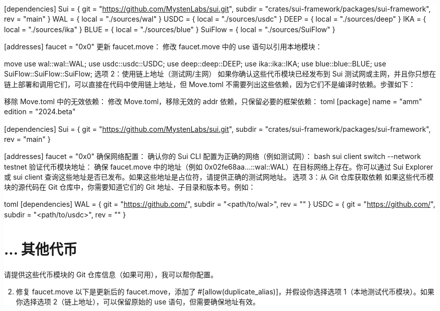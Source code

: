 [dependencies]
Sui = { git = "https://github.com/MystenLabs/sui.git", subdir = "crates/sui-framework/packages/sui-framework", rev = "main" }
WAL = { local = "./sources/wal" }
USDC = { local = "./sources/usdc" }
DEEP = { local = "./sources/deep" }
IKA = { local = "./sources/ika" }
BLUE = { local = "./sources/blue" }
SuiFlow = { local = "./sources/SuiFlow" }

[addresses]
faucet = "0x0"
更新 faucet.move：
修改 faucet.move 中的 use 语句以引用本地模块：

move
use wal::wal::WAL;
use usdc::usdc::USDC;
use deep::deep::DEEP;
use ika::ika::IKA;
use blue::blue::BLUE;
use SuiFlow::SuiFlow::SuiFlow;
选项 2：使用链上地址（测试网/主网）
如果你确认这些代币模块已经发布到 Sui 测试网或主网，并且你只想在链上部署和调用它们，可以直接在代码中使用链上地址，但 Move.toml 不需要列出这些依赖，因为它们不是编译时依赖。步骤如下：

移除 Move.toml 中的无效依赖： 修改 Move.toml，移除无效的 addr 依赖，只保留必要的框架依赖：
toml
[package]
name = "amm"
edition = "2024.beta"

[dependencies]
Sui = { git = "https://github.com/MystenLabs/sui.git", subdir = "crates/sui-framework/packages/sui-framework", rev = "main" }

[addresses]
faucet = "0x0"
确保网络配置： 确认你的 Sui CLI 配置为正确的网络（例如测试网）：
bash
sui client switch --network testnet
验证代币模块地址： 确保 faucet.move 中的地址（例如 0x02fe68aa...::wal::WAL）在目标网络上存在。你可以通过 Sui Explorer 或 sui client 查询这些地址是否已发布。如果这些地址是占位符，请提供正确的测试网地址。
选项 3：从 Git 仓库获取依赖
如果这些代币模块的源代码在 Git 仓库中，你需要知道它们的 Git 地址、子目录和版本号。例如：

toml
[dependencies]
WAL = { git = "https://github.com/<repo>", subdir = "<path/to/wal>", rev = "<commit-or-branch>" }
USDC = { git = "https://github.com/<repo>", subdir = "<path/to/usdc>", rev = "<commit-or-branch>" }
# ... 其他代币
请提供这些代币模块的 Git 仓库信息（如果可用），我可以帮你配置。

2. 修复 faucet.move
以下是更新后的 faucet.move，添加了 #[allow(duplicate_alias)]，并假设你选择选项 1（本地测试代币模块）。如果你选择选项 2（链上地址），可以保留原始的 use 语句，但需要确保地址有效。
